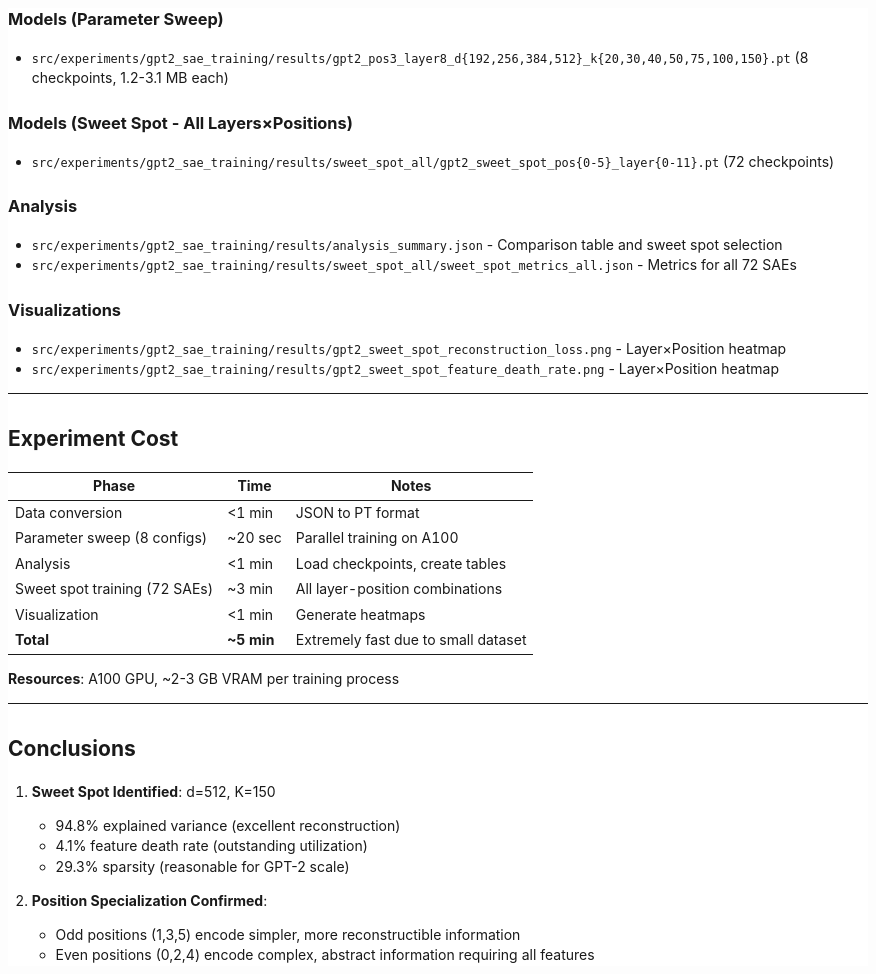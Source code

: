 ### Models (Parameter Sweep)
- `src/experiments/gpt2_sae_training/results/gpt2_pos3_layer8_d{192,256,384,512}_k{20,30,40,50,75,100,150}.pt` (8 checkpoints, 1.2-3.1 MB each)

### Models (Sweet Spot - All Layers×Positions)
- `src/experiments/gpt2_sae_training/results/sweet_spot_all/gpt2_sweet_spot_pos{0-5}_layer{0-11}.pt` (72 checkpoints)

### Analysis
- `src/experiments/gpt2_sae_training/results/analysis_summary.json` - Comparison table and sweet spot selection
- `src/experiments/gpt2_sae_training/results/sweet_spot_all/sweet_spot_metrics_all.json` - Metrics for all 72 SAEs

### Visualizations
- `src/experiments/gpt2_sae_training/results/gpt2_sweet_spot_reconstruction_loss.png` - Layer×Position heatmap
- `src/experiments/gpt2_sae_training/results/gpt2_sweet_spot_feature_death_rate.png` - Layer×Position heatmap

---

## Experiment Cost

| Phase | Time | Notes |
|-------|------|-------|
| Data conversion | <1 min | JSON to PT format |
| Parameter sweep (8 configs) | ~20 sec | Parallel training on A100 |
| Analysis | <1 min | Load checkpoints, create tables |
| Sweet spot training (72 SAEs) | ~3 min | All layer-position combinations |
| Visualization | <1 min | Generate heatmaps |
| **Total** | **~5 min** | Extremely fast due to small dataset |

**Resources**: A100 GPU, ~2-3 GB VRAM per training process

---

## Conclusions

1. **Sweet Spot Identified**: d=512, K=150
   - 94.8% explained variance (excellent reconstruction)
   - 4.1% feature death rate (outstanding utilization)
   - 29.3% sparsity (reasonable for GPT-2 scale)

2. **Position Specialization Confirmed**:
   - Odd positions (1,3,5) encode simpler, more reconstructible information
   - Even positions (0,2,4) encode complex, abstract information requiring all features
